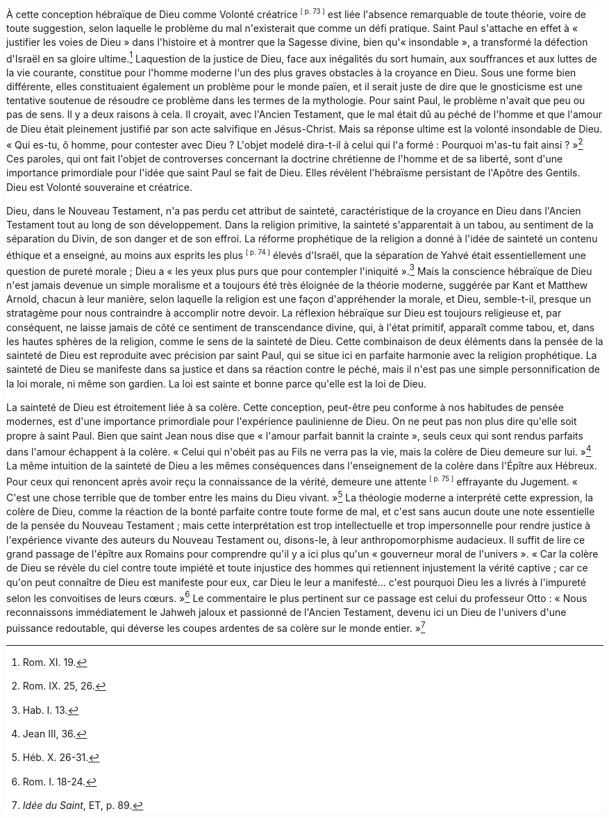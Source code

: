 À cette conception hébraïque de Dieu comme Volonté créatrice <span id="p73"><sup><small>[ p. 73 ]</small></sup></span> est liée l'absence remarquable de toute théorie, voire de toute suggestion, selon laquelle le problème du mal n'existerait que comme un défi pratique. Saint Paul s'attache en effet à « justifier les voies de Dieu » dans l'histoire et à montrer que la Sagesse divine, bien qu'« insondable », a transformé la défection d'Israël en sa gloire ultime.[^17] La ​​question de la justice de Dieu, face aux inégalités du sort humain, aux souffrances et aux luttes de la vie courante, constitue pour l'homme moderne l'un des plus graves obstacles à la croyance en Dieu. Sous une forme bien différente, elles constituaient également un problème pour le monde païen, et il serait juste de dire que le gnosticisme est une tentative soutenue de résoudre ce problème dans les termes de la mythologie. Pour saint Paul, le problème n'avait que peu ou pas de sens. Il y a deux raisons à cela. Il croyait, avec l'Ancien Testament, que le mal était dû au péché de l'homme et que l'amour de Dieu était pleinement justifié par son acte salvifique en Jésus-Christ. Mais sa réponse ultime est la volonté insondable de Dieu. « Qui es-tu, ô homme, pour contester avec Dieu ? L'objet modelé dira-t-il à celui qui l'a formé : Pourquoi m'as-tu fait ainsi ? »[^18] Ces paroles, qui ont fait l'objet de controverses concernant la doctrine chrétienne de l'homme et de sa liberté, sont d'une importance primordiale pour l'idée que saint Paul se fait de Dieu. Elles révèlent l'hébraïsme persistant de l'Apôtre des Gentils. Dieu est Volonté souveraine et créatrice.

Dieu, dans le Nouveau Testament, n'a pas perdu cet attribut de sainteté, caractéristique de la croyance en Dieu dans l'Ancien Testament tout au long de son développement. Dans la religion primitive, la sainteté s'apparentait à un tabou, au sentiment de la séparation du Divin, de son danger et de son effroi. La réforme prophétique de la religion a donné à l'idée de sainteté un contenu éthique et a enseigné, au moins aux esprits les plus <span id="p74"><sup><small>[ p. 74 ]</small></sup></span> élevés d'Israël, que la séparation de Yahvé était essentiellement une question de pureté morale ; Dieu a « les yeux plus purs que pour contempler l'iniquité ».[^19] Mais la conscience hébraïque de Dieu n'est jamais devenue un simple moralisme et a toujours été très éloignée de la théorie moderne, suggérée par Kant et Matthew Arnold, chacun à leur manière, selon laquelle la religion est une façon d'appréhender la morale, et Dieu, semble-t-il, presque un stratagème pour nous contraindre à accomplir notre devoir. La réflexion hébraïque sur Dieu est toujours religieuse et, par conséquent, ne laisse jamais de côté ce sentiment de transcendance divine, qui, à l'état primitif, apparaît comme tabou, et, dans les hautes sphères de la religion, comme le sens de la sainteté de Dieu. Cette combinaison de deux éléments dans la pensée de la sainteté de Dieu est reproduite avec précision par saint Paul, qui se situe ici en parfaite harmonie avec la religion prophétique. La sainteté de Dieu se manifeste dans sa justice et dans sa réaction contre le péché, mais il n'est pas une simple personnification de la loi morale, ni même son gardien. La loi est sainte et bonne parce qu'elle est la loi de Dieu.

La sainteté de Dieu est étroitement liée à sa colère. Cette conception, peut-être peu conforme à nos habitudes de pensée modernes, est d'une importance primordiale pour l'expérience paulinienne de Dieu. On ne peut pas non plus dire qu'elle soit propre à saint Paul. Bien que saint Jean nous dise que « l'amour parfait bannit la crainte », seuls ceux qui sont rendus parfaits dans l'amour échappent à la colère. « Celui qui n'obéit pas au Fils ne verra pas la vie, mais la colère de Dieu demeure sur lui. »[^20] La même intuition de la sainteté de Dieu a les mêmes conséquences dans l'enseignement de la colère dans l'Épître aux Hébreux. Pour ceux qui renoncent après avoir reçu la connaissance de la vérité, demeure une attente <span id="p75"><sup><small>[ p. 75 ]</small></sup></span> effrayante du Jugement. « C'est une chose terrible que de tomber entre les mains du Dieu vivant. »[^21] La théologie moderne a interprété cette expression, la colère de Dieu, comme la réaction de la bonté parfaite contre toute forme de mal, et c'est sans aucun doute une note essentielle de la pensée du Nouveau Testament ; mais cette interprétation est trop intellectuelle et trop impersonnelle pour rendre justice à l'expérience vivante des auteurs du Nouveau Testament ou, disons-le, à leur anthropomorphisme audacieux. Il suffit de lire ce grand passage de l'épître aux Romains pour comprendre qu'il y a ici plus qu'un « gouverneur moral de l'univers ». « Car la colère de Dieu se révèle du ciel contre toute impiété et toute injustice des hommes qui retiennent injustement la vérité captive ; car ce qu'on peut connaître de Dieu est manifeste pour eux, car Dieu le leur a manifesté… c'est pourquoi Dieu les a livrés à l'impureté selon les convoitises de leurs cœurs. »[^22] Le commentaire le plus pertinent sur ce passage est celui du professeur Otto : « Nous reconnaissons immédiatement le Jahweh jaloux et passionné de l'Ancien Testament, devenu ici un Dieu de l'univers d'une puissance redoutable, qui déverse les coupes ardentes de sa colère sur le monde entier. »[^23]


[^1]: Phil. II. 5, 6.
[^2]: 2 Cor. VIII. 9.
[^3]: 1 Jean III. 2.
[^4]: Rom. VI. 4 ; Col. II. 12.
[^5]: Col. III. 1-3.
[^6]: Saint Jean XVII. 3.
[^7]: Col. II. 9.
[^8]: Éph. I. 22, 23; III. 10; IV. 11, 12.
[^9]: 1 Cor. XII, 4-11, 27-30.
[^10]: Saint Jean X. 8.
[^11]: Col. II. 18.
[^12]: Col. I. 15; 2 Cor. IV. 4
[^13]: 2 Cor. III. 17.
[^14]: Héb. X. 9.
[^15]: Rom. I. 20.
[^16]: Col. I. 16 ; III. 10 ; Éph. II. 10 ; III. 9
[^17]: Rom. XI. 19.
[^18]: Rom. IX. 25, 26.
[^19]: Hab. I. 13.
[^20]: Jean III, 36.
[^21]: Héb. X. 26-31.
[^22]: Rom. I. 18-24.
[^23]: _Idée du Saint_, ET, p. 89.
[^24]: 1 Jean V. 19.
[^25]: Rom. VIII. 5-7.
[^26]: Héb. IV. 9.
[^27]: 1 Jean II. 16-17.
[^28]: Cf. Otton, _Idée du Saint_, p. 96.
[^29]: Éph. VI. 12.
[^30]: Éph. II. 2
[^31]: Edwyn Bevan, _Helleniem et le christianisme_, p. 88.
[^32]: 1 Cor. XV. 28.
[^33]: Éph. IV. 11, 12.
[^34]: Rom. VI. 23.
[^35]: 1 Jean V. 4,5 ; 11,12; 20.
[^36]: Saint Jean III. 16.
[^37]: Saint Matthieu XII. 26-27; Saint Luc X. 21, 22.
[^38]: Saint Luc XV, 11-23.
[^39]: Saint Jean XIV. 9.
[^40]: 2 Cor. IV. 6.
[^41]: Rom, VIII. 32.
[^42]: Saint Jean III. 16.
[^43]: Saint Luc III. 1, 2.
[^44]: Rom, XI. 25-35.
[^45]: _Doctrine de Dieu_, pp. 91, 92.
[^46]: Rom. VIII. 16, 17.
[^47]: Héb. IX. 14.
[^48]: Cf. cependant p. 219 sur ce point.
[^49]: 2 Cor, V. 19.
[^50]: Actes IV. 10-12; Rom. III. 23-26.
[^51]: 2 Cor. I. 21, 22.
[^52]: 2 Cor, XIII. 14.